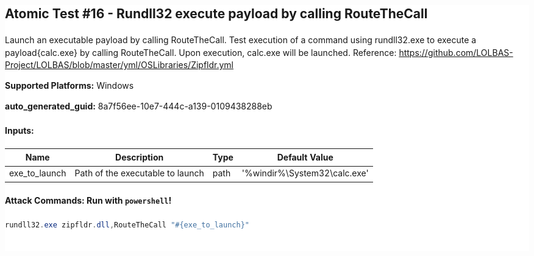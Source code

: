 ## Atomic Test #16 - Rundll32 execute payload by calling RouteTheCall
Launch an executable payload by calling RouteTheCall. Test execution of a command using rundll32.exe to execute a payload{calc.exe} by calling RouteTheCall. Upon execution, calc.exe will be launched.
Reference: https://github.com/LOLBAS-Project/LOLBAS/blob/master/yml/OSLibraries/Zipfldr.yml

**Supported Platforms:** Windows


**auto_generated_guid:** 8a7f56ee-10e7-444c-a139-0109438288eb





#### Inputs:
| Name | Description | Type | Default Value |
|------|-------------|------|---------------|
| exe_to_launch | Path of the executable to launch | path | '%windir%&#92;System32&#92;calc.exe'|


#### Attack Commands: Run with `powershell`! 


```powershell
rundll32.exe zipfldr.dll,RouteTheCall "#{exe_to_launch}"
```






<br/>
